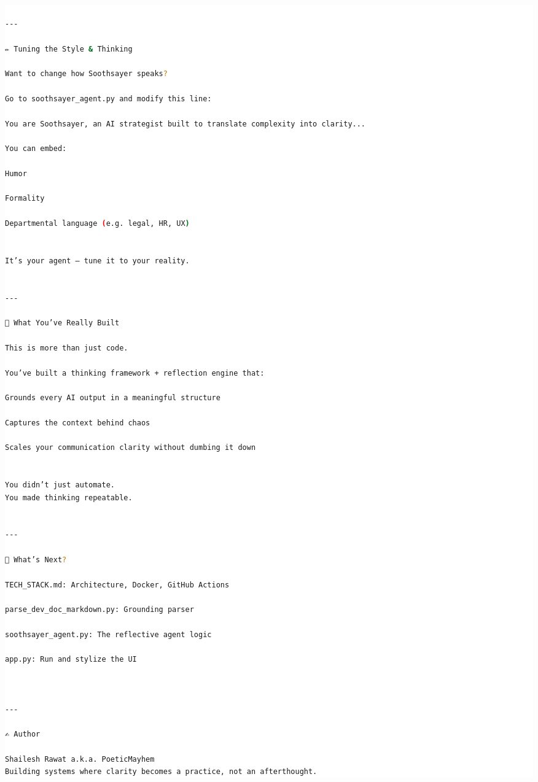 ```bash

---

✏️ Tuning the Style & Thinking

Want to change how Soothsayer speaks?

Go to soothsayer_agent.py and modify this line:

You are Soothsayer, an AI strategist built to translate complexity into clarity...

You can embed:

Humor

Formality

Departmental language (e.g. legal, HR, UX)


It’s your agent — tune it to your reality.


---

🧠 What You’ve Really Built

This is more than just code.

You’ve built a thinking framework + reflection engine that:

Grounds every AI output in a meaningful structure

Captures the context behind chaos

Scales your communication clarity without dumbing it down


You didn’t just automate.
You made thinking repeatable.


---

🔗 What’s Next?

TECH_STACK.md: Architecture, Docker, GitHub Actions

parse_dev_doc_markdown.py: Grounding parser

soothsayer_agent.py: The reflective agent logic

app.py: Run and stylize the UI



---

✍ Author

Shailesh Rawat a.k.a. PoeticMayhem
Building systems where clarity becomes a practice, not an afterthought.

```